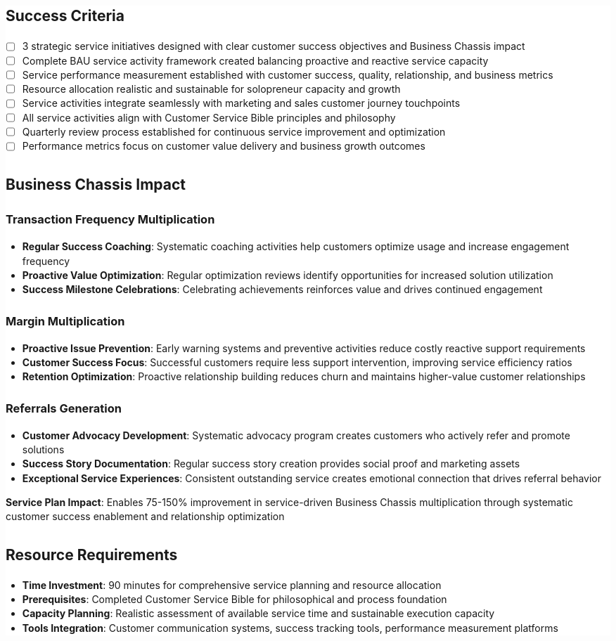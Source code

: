 ## Success Criteria

- [ ] 3 strategic service initiatives designed with clear customer success objectives and Business Chassis impact
- [ ] Complete BAU service activity framework created balancing proactive and reactive service capacity
- [ ] Service performance measurement established with customer success, quality, relationship, and business metrics
- [ ] Resource allocation realistic and sustainable for solopreneur capacity and growth
- [ ] Service activities integrate seamlessly with marketing and sales customer journey touchpoints
- [ ] All service activities align with Customer Service Bible principles and philosophy
- [ ] Quarterly review process established for continuous service improvement and optimization
- [ ] Performance metrics focus on customer value delivery and business growth outcomes

## Business Chassis Impact

### Transaction Frequency Multiplication
- **Regular Success Coaching**: Systematic coaching activities help customers optimize usage and increase engagement frequency
- **Proactive Value Optimization**: Regular optimization reviews identify opportunities for increased solution utilization
- **Success Milestone Celebrations**: Celebrating achievements reinforces value and drives continued engagement

### Margin Multiplication  
- **Proactive Issue Prevention**: Early warning systems and preventive activities reduce costly reactive support requirements
- **Customer Success Focus**: Successful customers require less support intervention, improving service efficiency ratios
- **Retention Optimization**: Proactive relationship building reduces churn and maintains higher-value customer relationships

### Referrals Generation
- **Customer Advocacy Development**: Systematic advocacy program creates customers who actively refer and promote solutions
- **Success Story Documentation**: Regular success story creation provides social proof and marketing assets
- **Exceptional Service Experiences**: Consistent outstanding service creates emotional connection that drives referral behavior

**Service Plan Impact**: Enables 75-150% improvement in service-driven Business Chassis multiplication through systematic customer success enablement and relationship optimization

## Resource Requirements

- **Time Investment**: 90 minutes for comprehensive service planning and resource allocation
- **Prerequisites**: Completed Customer Service Bible for philosophical and process foundation
- **Capacity Planning**: Realistic assessment of available service time and sustainable execution capacity
- **Tools Integration**: Customer communication systems, success tracking tools, performance measurement platforms
